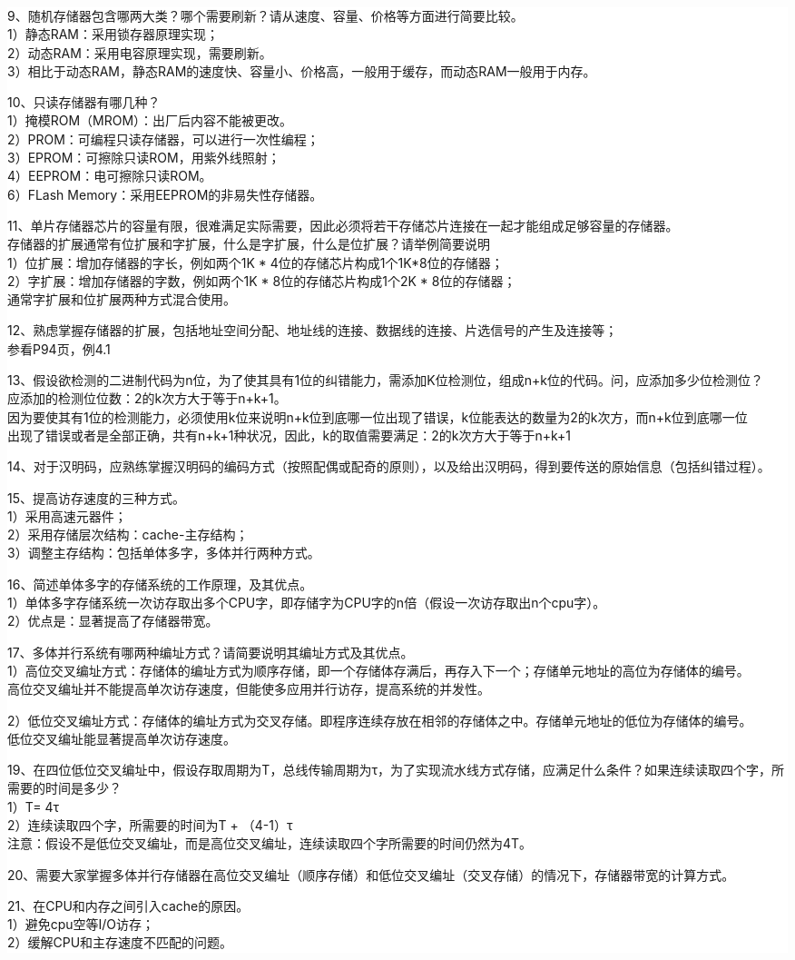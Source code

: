 9、随机存储器包含哪两大类？哪个需要刷新？请从速度、容量、价格等方面进行简要比较。  
1）静态RAM：采用锁存器原理实现；  
2）动态RAM：采用电容原理实现，需要刷新。  
3）相比于动态RAM，静态RAM的速度快、容量小、价格高，一般用于缓存，而动态RAM一般用于内存。  
  
10、只读存储器有哪几种？  
1）掩模ROM（MROM）：出厂后内容不能被更改。  
2）PROM：可编程只读存储器，可以进行一次性编程；  
3）EPROM：可擦除只读ROM，用紫外线照射；  
4）EEPROM：电可擦除只读ROM。  
6）FLash Memory：采用EEPROM的非易失性存储器。  
  
11、单片存储器芯片的容量有限，很难满足实际需要，因此必须将若干存储芯片连接在一起才能组成足够容量的存储器。  
存储器的扩展通常有位扩展和字扩展，什么是字扩展，什么是位扩展？请举例简要说明  
1）位扩展：增加存储器的字长，例如两个1K \* 4位的存储芯片构成1个1K\*8位的存储器；  
2）字扩展：增加存储器的字数，例如两个1K \* 8位的存储芯片构成1个2K \* 8位的存储器；  
通常字扩展和位扩展两种方式混合使用。  
  
12、熟虑掌握存储器的扩展，包括地址空间分配、地址线的连接、数据线的连接、片选信号的产生及连接等；  
参看P94页，例4.1  
  
  
13、假设欲检测的二进制代码为n位，为了使其具有1位的纠错能力，需添加K位检测位，组成n+k位的代码。问，应添加多少位检测位？  
应添加的检测位位数：2的k次方大于等于n+k+1。  
因为要使其有1位的检测能力，必须使用k位来说明n+k位到底哪一位出现了错误，k位能表达的数量为2的k次方，而n+k位到底哪一位  
出现了错误或者是全部正确，共有n+k+1种状况，因此，k的取值需要满足：2的k次方大于等于n+k+1  
  
  
14、对于汉明码，应熟练掌握汉明码的编码方式（按照配偶或配奇的原则），以及给出汉明码，得到要传送的原始信息（包括纠错过程）。  
  
  
15、提高访存速度的三种方式。  
1）采用高速元器件；  
2）采用存储层次结构：cache-主存结构；  
3）调整主存结构：包括单体多字，多体并行两种方式。  
  
16、简述单体多字的存储系统的工作原理，及其优点。  
1）单体多字存储系统一次访存取出多个CPU字，即存储字为CPU字的n倍（假设一次访存取出n个cpu字）。  
2）优点是：显著提高了存储器带宽。  
  
17、多体并行系统有哪两种编址方式？请简要说明其编址方式及其优点。  
1）高位交叉编址方式：存储体的编址方式为顺序存储，即一个存储体存满后，再存入下一个；存储单元地址的高位为存储体的编号。  
高位交叉编址并不能提高单次访存速度，但能使多应用并行访存，提高系统的并发性。  
  
2）低位交叉编址方式：存储体的编址方式为交叉存储。即程序连续存放在相邻的存储体之中。存储单元地址的低位为存储体的编号。  
低位交叉编址能显著提高单次访存速度。  
  
19、在四位低位交叉编址中，假设存取周期为T，总线传输周期为τ，为了实现流水线方式存储，应满足什么条件？如果连续读取四个字，所需要的时间是多少？  
1）T= 4τ  
2）连续读取四个字，所需要的时间为T + （4-1）τ  
注意：假设不是低位交叉编址，而是高位交叉编址，连续读取四个字所需要的时间仍然为4T。  
  
20、需要大家掌握多体并行存储器在高位交叉编址（顺序存储）和低位交叉编址（交叉存储）的情况下，存储器带宽的计算方式。  
  
21、在CPU和内存之间引入cache的原因。  
1）避免cpu空等I/O访存；  
2）缓解CPU和主存速度不匹配的问题。  
  
